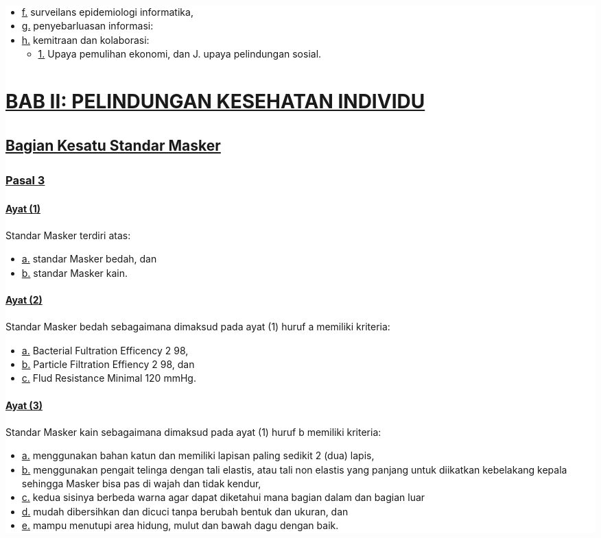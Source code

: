 * [f.](http://example.org/legal/peraturan/pergub_dki_jakarta/2021/3/pasal/0002/versi/20210107/huruf/f) surveilans epidemiologi informatika,
* [g.](http://example.org/legal/peraturan/pergub_dki_jakarta/2021/3/pasal/0002/versi/20210107/huruf/g) penyebarluasan informasi:
* [h.](http://example.org/legal/peraturan/pergub_dki_jakarta/2021/3/pasal/0002/versi/20210107/huruf/h) kemitraan dan kolaborasi:
    * [1.](http://example.org/legal/peraturan/pergub_dki_jakarta/2021/3/pasal/0002/versi/20210107/huruf/h/huruf/0001) Upaya pemulihan ekonomi, dan J. upaya pelindungan sosial.
 


# [BAB II: PELINDUNGAN KESEHATAN INDIVIDU](http://example.org/legal/peraturan/pergub_dki_jakarta/2021/3/bab/0002)

## [Bagian Kesatu Standar Masker](http://example.org/legal/peraturan/pergub_dki_jakarta/2021/3/bab/0002/bagian/0001)

### [Pasal 3](http://example.org/legal/peraturan/pergub_dki_jakarta/2021/3/pasal/0003)

#### [Ayat (1)](http://example.org/legal/peraturan/pergub_dki_jakarta/2021/3/pasal/0003/versi/20210107/ayat/0001)
Standar Masker terdiri atas:
* [a.](http://example.org/legal/peraturan/pergub_dki_jakarta/2021/3/pasal/0003/versi/20210107/ayat/0001/huruf/a) standar Masker bedah, dan
* [b.](http://example.org/legal/peraturan/pergub_dki_jakarta/2021/3/pasal/0003/versi/20210107/ayat/0001/huruf/b) standar Masker kain.

#### [Ayat (2)](http://example.org/legal/peraturan/pergub_dki_jakarta/2021/3/pasal/0003/versi/20210107/ayat/0002)
Standar Masker bedah sebagaimana dimaksud pada ayat (1) huruf a memiliki kriteria:
* [a.](http://example.org/legal/peraturan/pergub_dki_jakarta/2021/3/pasal/0003/versi/20210107/ayat/0002/huruf/a) Bacterial Fultration Efficency 2 98,
* [b.](http://example.org/legal/peraturan/pergub_dki_jakarta/2021/3/pasal/0003/versi/20210107/ayat/0002/huruf/b) Particle Filtration Effiency 2 98, dan
* [c.](http://example.org/legal/peraturan/pergub_dki_jakarta/2021/3/pasal/0003/versi/20210107/ayat/0002/huruf/c) Flud Resistance Minimal 120 mmHg.

#### [Ayat (3)](http://example.org/legal/peraturan/pergub_dki_jakarta/2021/3/pasal/0003/versi/20210107/ayat/0003)
Standar Masker kain sebagaimana dimaksud pada ayat (1) huruf b memiliki kriteria:
* [a.](http://example.org/legal/peraturan/pergub_dki_jakarta/2021/3/pasal/0003/versi/20210107/ayat/0003/huruf/a) menggunakan bahan katun dan memiliki lapisan paling sedikit 2 (dua) lapis,
* [b.](http://example.org/legal/peraturan/pergub_dki_jakarta/2021/3/pasal/0003/versi/20210107/ayat/0003/huruf/b) menggunakan pengait telinga dengan tali elastis, atau tali non elastis yang panjang untuk diikatkan kebelakang kepala sehingga Masker bisa pas di wajah dan tidak kendur,
* [c.](http://example.org/legal/peraturan/pergub_dki_jakarta/2021/3/pasal/0003/versi/20210107/ayat/0003/huruf/c) kedua sisinya berbeda warna agar dapat diketahui mana bagian dalam dan bagian luar
* [d.](http://example.org/legal/peraturan/pergub_dki_jakarta/2021/3/pasal/0003/versi/20210107/ayat/0003/huruf/d) mudah dibersihkan dan dicuci tanpa berubah bentuk dan ukuran, dan
* [e.](http://example.org/legal/peraturan/pergub_dki_jakarta/2021/3/pasal/0003/versi/20210107/ayat/0003/huruf/e) mampu menutupi area hidung, mulut dan bawah dagu dengan baik.
